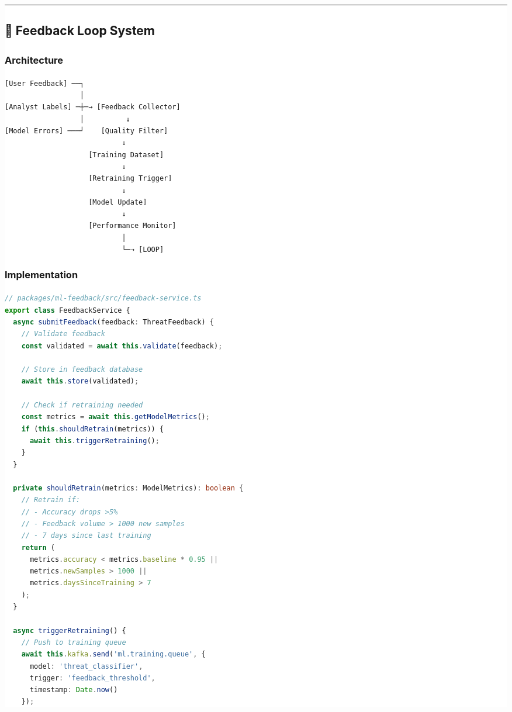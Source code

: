 ```python
```

---

## 🔁 Feedback Loop System

### Architecture

```
[User Feedback] ──┐
                  │
[Analyst Labels] ─┼─→ [Feedback Collector]
                  │          ↓
[Model Errors] ───┘    [Quality Filter]
                            ↓
                    [Training Dataset]
                            ↓
                    [Retraining Trigger]
                            ↓
                    [Model Update]
                            ↓
                    [Performance Monitor]
                            │
                            └─→ [LOOP]
```

### Implementation

```typescript
// packages/ml-feedback/src/feedback-service.ts
export class FeedbackService {
  async submitFeedback(feedback: ThreatFeedback) {
    // Validate feedback
    const validated = await this.validate(feedback);

    // Store in feedback database
    await this.store(validated);

    // Check if retraining needed
    const metrics = await this.getModelMetrics();
    if (this.shouldRetrain(metrics)) {
      await this.triggerRetraining();
    }
  }

  private shouldRetrain(metrics: ModelMetrics): boolean {
    // Retrain if:
    // - Accuracy drops >5%
    // - Feedback volume > 1000 new samples
    // - 7 days since last training
    return (
      metrics.accuracy < metrics.baseline * 0.95 ||
      metrics.newSamples > 1000 ||
      metrics.daysSinceTraining > 7
    );
  }

  async triggerRetraining() {
    // Push to training queue
    await this.kafka.send('ml.training.queue', {
      model: 'threat_classifier',
      trigger: 'feedback_threshold',
      timestamp: Date.now()
    });
```